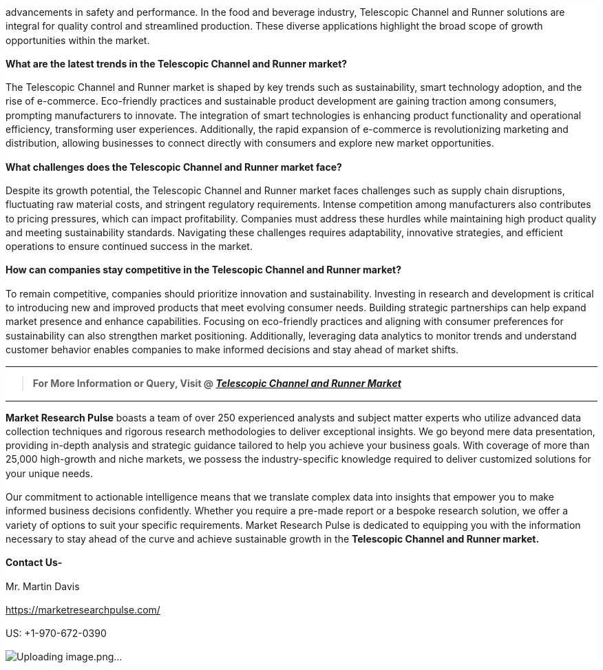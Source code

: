 advancements in safety and performance. In the food and beverage industry, Telescopic Channel and Runner solutions are integral for quality control and streamlined production. These diverse applications highlight the broad scope of growth opportunities within the market.</p><p><strong>What are the latest trends in the Telescopic Channel and Runner market?</strong></p><p>The Telescopic Channel and Runner market is shaped by key trends such as sustainability, smart technology adoption, and the rise of e-commerce. Eco-friendly practices and sustainable product development are gaining traction among consumers, prompting manufacturers to innovate. The integration of smart technologies is enhancing product functionality and operational efficiency, transforming user experiences. Additionally, the rapid expansion of e-commerce is revolutionizing marketing and distribution, allowing businesses to connect directly with consumers and explore new market opportunities.</p><p><strong>What challenges does the Telescopic Channel and Runner market face?</strong></p><p>Despite its growth potential, the Telescopic Channel and Runner market faces challenges such as supply chain disruptions, fluctuating raw material costs, and stringent regulatory requirements. Intense competition among manufacturers also contributes to pricing pressures, which can impact profitability. Companies must address these hurdles while maintaining high product quality and meeting sustainability standards. Navigating these challenges requires adaptability, innovative strategies, and efficient operations to ensure continued success in the market.</p><p><strong>How can companies stay competitive in the Telescopic Channel and Runner market?</strong></p><p>To remain competitive, companies should prioritize innovation and sustainability. Investing in research and development is critical to introducing new and improved products that meet evolving consumer needs. Building strategic partnerships can help expand market presence and enhance capabilities. Focusing on eco-friendly practices and aligning with consumer preferences for sustainability can also strengthen market positioning. Additionally, leveraging data analytics to monitor trends and understand customer behavior enables companies to make informed decisions and stay ahead of market shifts.</p><hr /><blockquote><p><strong>For More Information or Query, Visit @&nbsp;<em><a href="https://marketresearchpulse.com/report/71050/telescopic-channel-and-runner-market?utm_source=Linkedin&utm_medium=091">Telescopic Channel and Runner Market</a></em></strong></p></blockquote><hr /><p><strong>Market Research Pulse</strong> boasts a team of over 250 experienced analysts and subject matter experts who utilize advanced data collection techniques and rigorous research methodologies to deliver exceptional insights. We go beyond mere data presentation, providing in-depth analysis and strategic guidance tailored to help you achieve your business goals. With coverage of more than 25,000 high-growth and niche markets, we possess the industry-specific knowledge required to deliver customized solutions for your unique needs.</p><p>Our commitment to actionable intelligence means that we translate complex data into insights that empower you to make informed business decisions confidently. Whether you require a pre-made report or a bespoke research solution, we offer a variety of options to suit your specific requirements. Market Research Pulse is dedicated to equipping you with the information necessary to stay ahead of the curve and achieve sustainable growth in the <strong>Telescopic Channel and Runner market.</strong></p><p><strong>Contact Us-</strong></p><p>Mr. Martin Davis</p><p>https://marketresearchpulse.com/</p><p>US: +1-970-672-0390</p>
![Uploading image.png…]()
